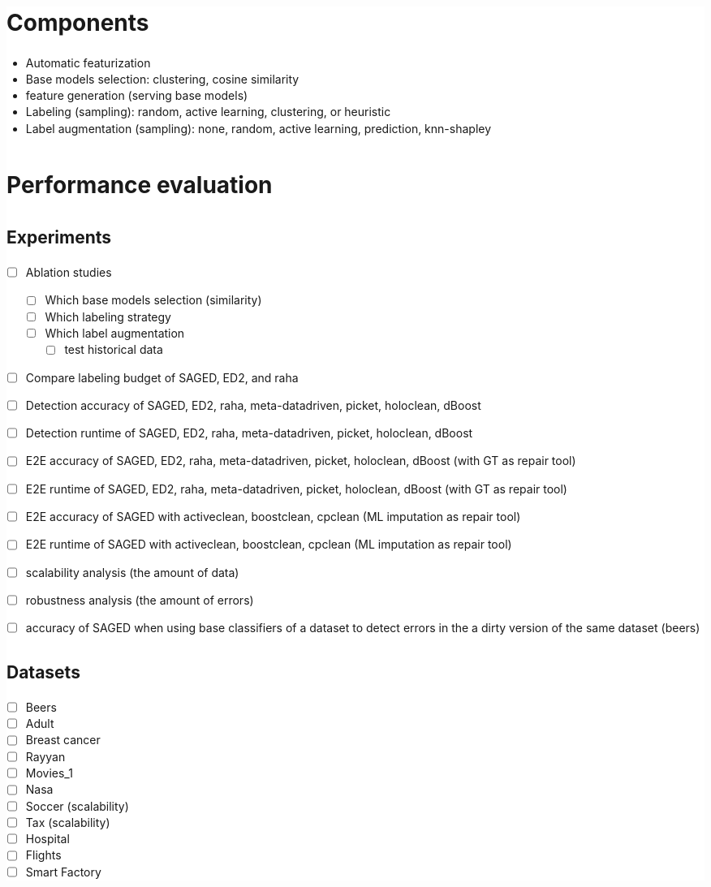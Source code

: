 # Components

* Automatic featurization
* Base models selection: clustering, cosine similarity
* feature generation (serving base models)
* Labeling (sampling): random, active learning, clustering, or heuristic
* Label augmentation (sampling): none, random, active learning, prediction, knn-shapley


# Performance evaluation

## Experiments

* [ ] Ablation studies 
	- [ ] Which base models selection (similarity)
	- [ ] Which labeling strategy
	- [ ] Which label augmentation
        - [ ] test historical data
	
* [ ] Compare labeling budget of SAGED, ED2, and raha

* [ ] Detection accuracy of SAGED, ED2, raha, meta-datadriven, picket, holoclean, dBoost
* [ ] Detection runtime of SAGED, ED2, raha, meta-datadriven, picket, holoclean, dBoost

* [ ] E2E accuracy of SAGED, ED2, raha, meta-datadriven, picket, holoclean, dBoost (with GT as repair tool)
* [ ] E2E runtime of SAGED, ED2, raha, meta-datadriven, picket, holoclean, dBoost (with GT as repair tool)

* [ ] E2E accuracy of SAGED with activeclean, boostclean, cpclean (ML imputation as repair tool)
* [ ] E2E runtime of SAGED with activeclean, boostclean, cpclean (ML imputation as repair tool)

* [ ] scalability analysis (the amount of data)

* [ ] robustness analysis (the amount of errors)

* [ ] accuracy of SAGED when using base classifiers of a dataset to detect errors in the a dirty version of the same dataset (beers)

## Datasets 

* [ ] Beers
* [ ] Adult
* [ ] Breast cancer
* [ ] Rayyan
* [ ] Movies_1
* [ ] Nasa
* [ ] Soccer (scalability)
* [ ] Tax (scalability)
* [ ] Hospital
* [ ] Flights 
* [ ] Smart Factory 
